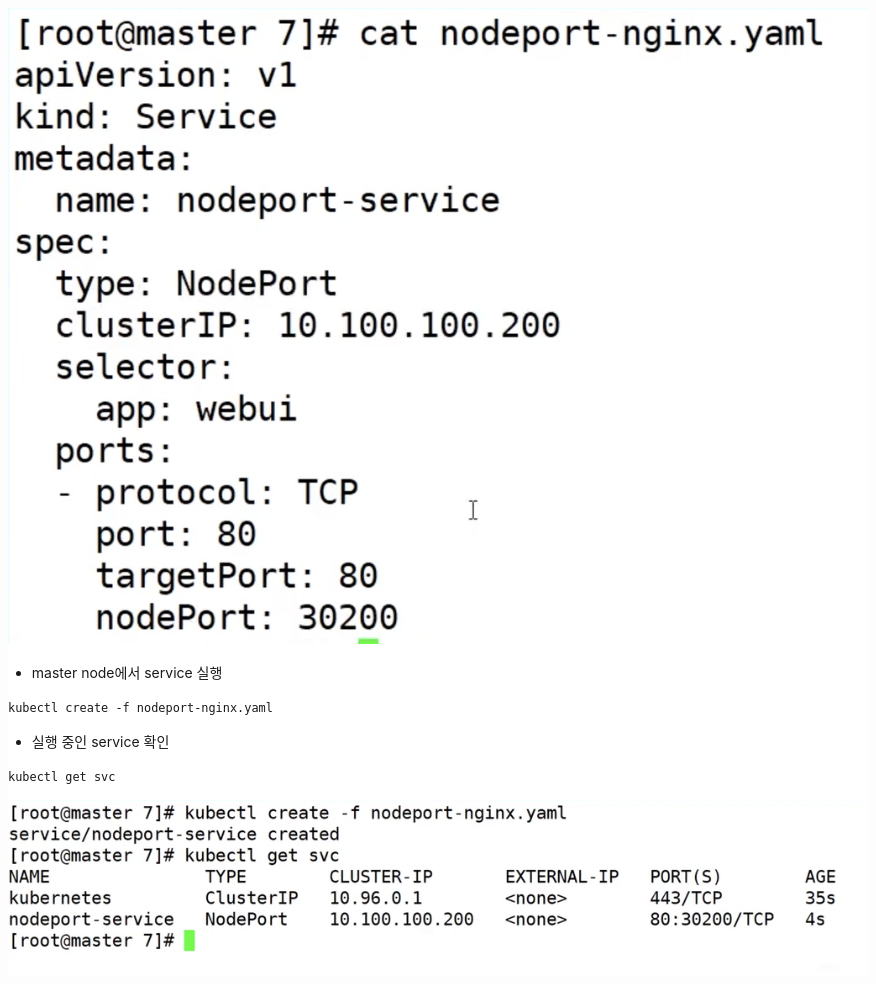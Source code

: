 <img src="/assets/img/pexels/kubernetes-service/nodeport.png"/>

- master node에서 service 실행 
```
kubectl create -f nodeport-nginx.yaml
```

- 실행 중인 service 확인 
```
kubectl get svc
```
<img src="/assets/img/pexels/kubernetes-service/nodeport-get-service.png"/>
